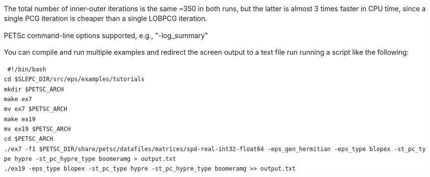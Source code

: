 The total number of inner-outer iterations is the same ~350 in both runs, but the latter is almost 3 times faster in CPU time, since a single PCG iteration is cheaper than a single LOBPCG iteration.

PETSc command-line options supported, e.g., "-log\_summary"

You can compile and run multiple examples and redirect the screen output to a text file run running a script like the following:

```
 #!/bin/bash
cd $SLEPC_DIR/src/eps/examples/tutorials
mkdir $PETSC_ARCH
make ex7
mv ex7 $PETSC_ARCH
make ex19
mv ex19 $PETSC_ARCH
cd $PETSC_ARCH
./ex7 -f1 $PETSC_DIR/share/petsc/datafiles/matrices/spd-real-int32-float64 -eps_gen_hermitian -eps_type blopex -st_pc_type hypre -st_pc_hypre_type boomeramg > output.txt
./ex19 -eps_type blopex -st_pc_type hypre -st_pc_hypre_type boomeramg >> output.txt
```